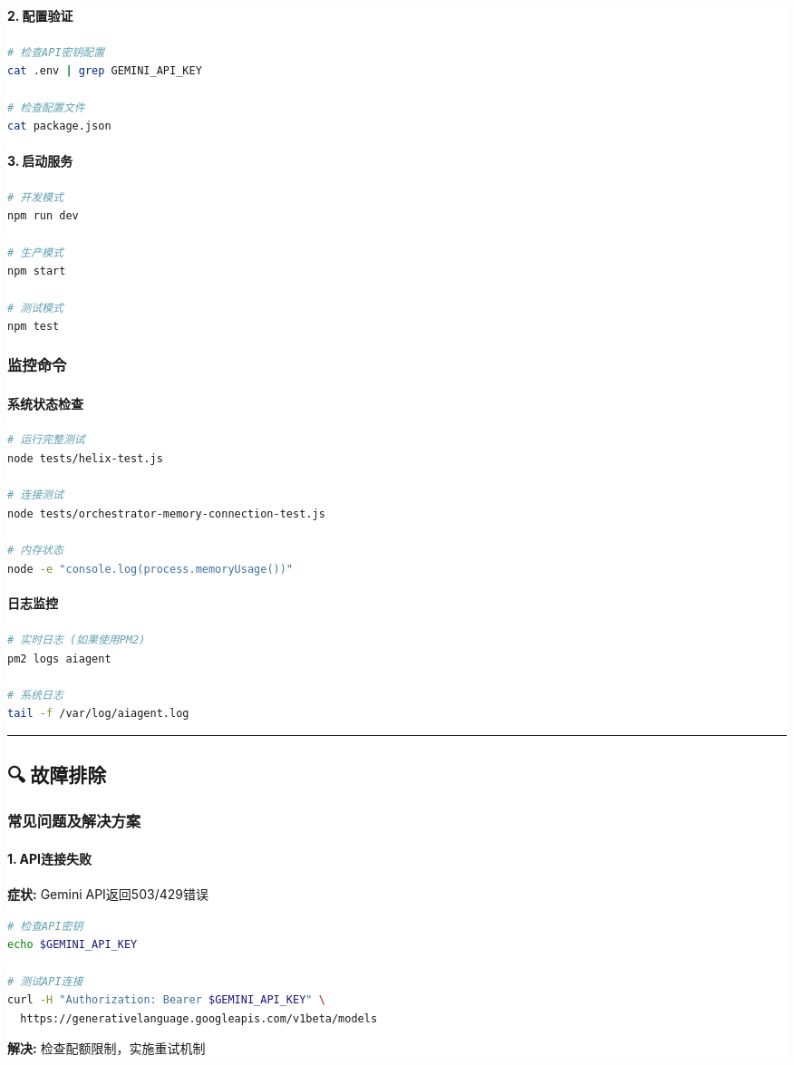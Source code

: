 #### 2. 配置验证
```bash
# 检查API密钥配置
cat .env | grep GEMINI_API_KEY

# 检查配置文件
cat package.json
```

#### 3. 启动服务
```bash
# 开发模式
npm run dev

# 生产模式
npm start

# 测试模式
npm test
```

### 监控命令

#### 系统状态检查
```bash
# 运行完整测试
node tests/helix-test.js

# 连接测试
node tests/orchestrator-memory-connection-test.js

# 内存状态
node -e "console.log(process.memoryUsage())"
```

#### 日志监控
```bash
# 实时日志 (如果使用PM2)
pm2 logs aiagent

# 系统日志
tail -f /var/log/aiagent.log
```

---

## 🔍 故障排除

### 常见问题及解决方案

#### 1. API连接失败
**症状:** Gemini API返回503/429错误
```bash
# 检查API密钥
echo $GEMINI_API_KEY

# 测试API连接
curl -H "Authorization: Bearer $GEMINI_API_KEY" \
  https://generativelanguage.googleapis.com/v1beta/models
```
**解决:** 检查配额限制，实施重试机制
